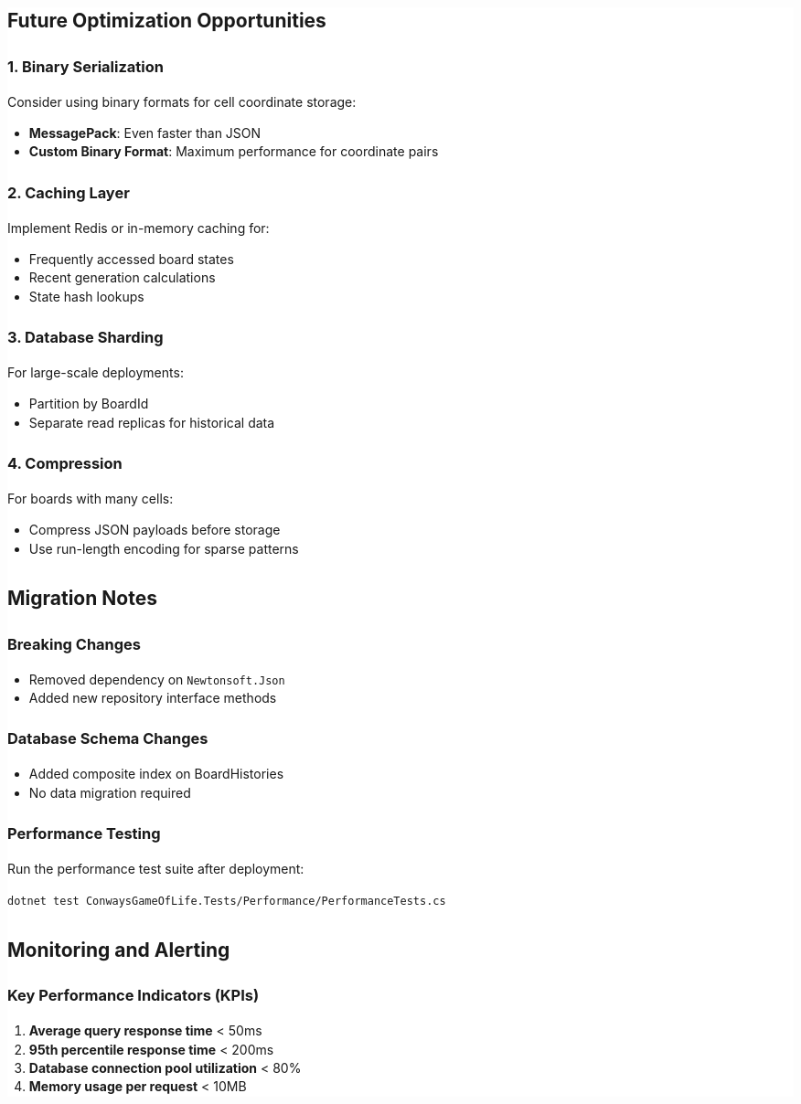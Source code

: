 ## Future Optimization Opportunities

### 1. Binary Serialization
Consider using binary formats for cell coordinate storage:
- **MessagePack**: Even faster than JSON
- **Custom Binary Format**: Maximum performance for coordinate pairs

### 2. Caching Layer
Implement Redis or in-memory caching for:
- Frequently accessed board states
- Recent generation calculations
- State hash lookups

### 3. Database Sharding
For large-scale deployments:
- Partition by BoardId
- Separate read replicas for historical data

### 4. Compression
For boards with many cells:
- Compress JSON payloads before storage
- Use run-length encoding for sparse patterns

## Migration Notes

### Breaking Changes
- Removed dependency on `Newtonsoft.Json`
- Added new repository interface methods

### Database Schema Changes
- Added composite index on BoardHistories
- No data migration required

### Performance Testing
Run the performance test suite after deployment:
```bash
dotnet test ConwaysGameOfLife.Tests/Performance/PerformanceTests.cs
```

## Monitoring and Alerting

### Key Performance Indicators (KPIs)
1. **Average query response time** < 50ms
2. **95th percentile response time** < 200ms
3. **Database connection pool utilization** < 80%
4. **Memory usage per request** < 10MB
